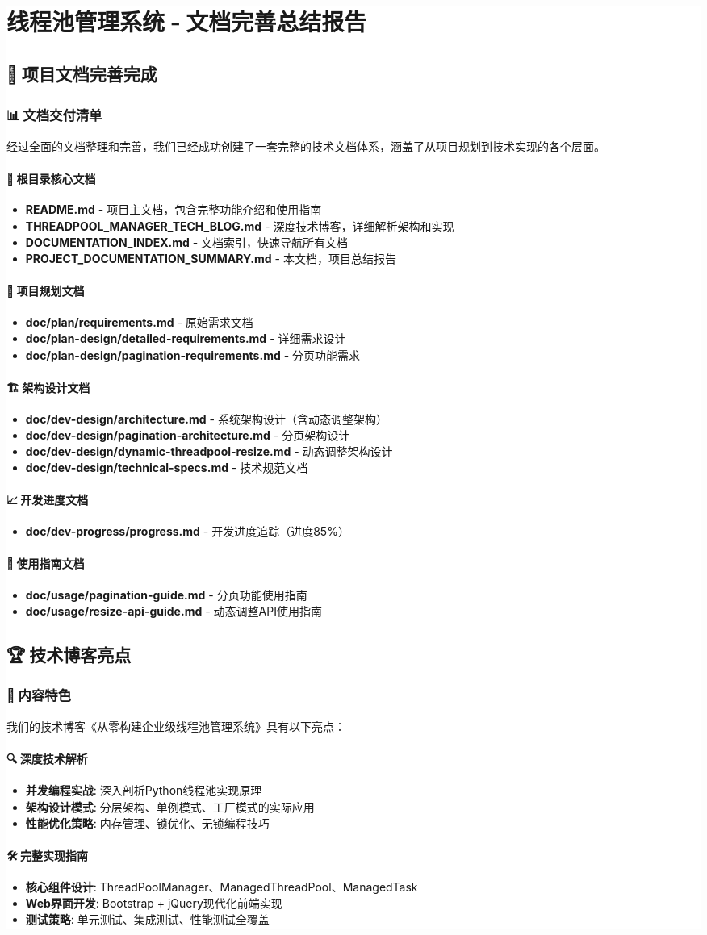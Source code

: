 # 线程池管理系统 - 文档完善总结报告

## 🎯 项目文档完善完成

### 📊 文档交付清单

经过全面的文档整理和完善，我们已经成功创建了一套完整的技术文档体系，涵盖了从项目规划到技术实现的各个层面。

#### 📁 根目录核心文档

- **README.md** - 项目主文档，包含完整功能介绍和使用指南
- **THREADPOOL_MANAGER_TECH_BLOG.md** - 深度技术博客，详细解析架构和实现
- **DOCUMENTATION_INDEX.md** - 文档索引，快速导航所有文档
- **PROJECT_DOCUMENTATION_SUMMARY.md** - 本文档，项目总结报告

#### 📁 项目规划文档

- **doc/plan/requirements.md** - 原始需求文档
- **doc/plan-design/detailed-requirements.md** - 详细需求设计
- **doc/plan-design/pagination-requirements.md** - 分页功能需求

#### 🏗️ 架构设计文档

- **doc/dev-design/architecture.md** - 系统架构设计（含动态调整架构）
- **doc/dev-design/pagination-architecture.md** - 分页架构设计
- **doc/dev-design/dynamic-threadpool-resize.md** - 动态调整架构设计
- **doc/dev-design/technical-specs.md** - 技术规范文档

#### 📈 开发进度文档

- **doc/dev-progress/progress.md** - 开发进度追踪（进度85%）

#### 📖 使用指南文档

- **doc/usage/pagination-guide.md** - 分页功能使用指南
- **doc/usage/resize-api-guide.md** - 动态调整API使用指南

## 🏆 技术博客亮点

### 🚀 内容特色

我们的技术博客《从零构建企业级线程池管理系统》具有以下亮点：

#### 🔍 深度技术解析

- **并发编程实战**: 深入剖析Python线程池实现原理
- **架构设计模式**: 分层架构、单例模式、工厂模式的实际应用
- **性能优化策略**: 内存管理、锁优化、无锁编程技巧

#### 🛠️ 完整实现指南

- **核心组件设计**: ThreadPoolManager、ManagedThreadPool、ManagedTask
- **Web界面开发**: Bootstrap + jQuery现代化前端实现
- **测试策略**: 单元测试、集成测试、性能测试全覆盖

